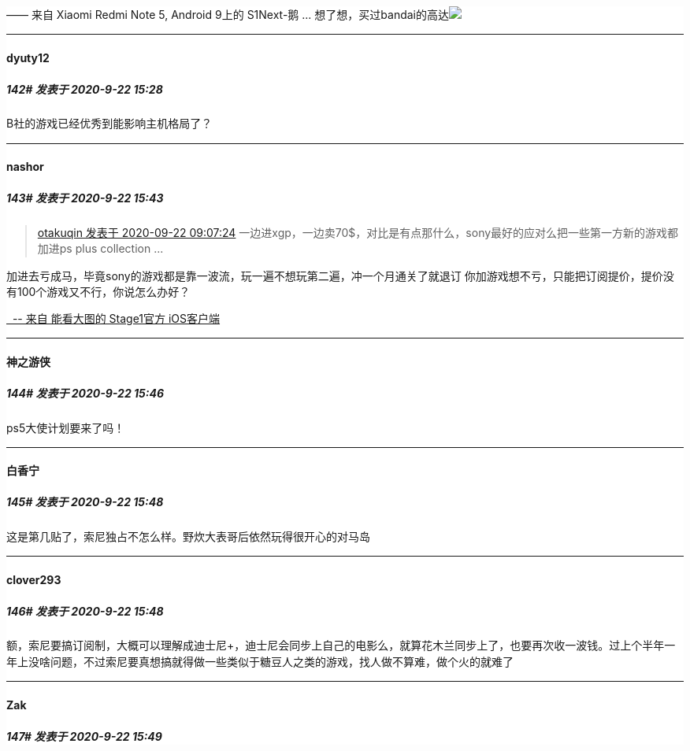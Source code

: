 —— 来自 Xiaomi Redmi Note 5, Android 9上的 S1Next-鹅 ...</blockquote>
想了想，买过bandai的高达<img src="https://static.saraba1st.com/image/smiley/face2017/068.png" referrerpolicy="no-referrer">


-----

####  dyuty12  
##### 142#       发表于 2020-9-22 15:28


B社的游戏已经优秀到能影响主机格局了？


-----

####  nashor  
##### 143#       发表于 2020-9-22 15:43


<blockquote><a href="httphttps://bbs.saraba1st.com/2b/forum.php?mod=redirect&amp;goto=findpost&amp;pid=48811705&amp;ptid=1961129" target="_blank">otakuqin 发表于 2020-09-22 09:07:24</a>
一边进xgp，一边卖70$，对比是有点那什么，sony最好的应对么把一些第一方新的游戏都加进ps plus collection ...</blockquote>加进去亏成马，毕竟sony的游戏都是靠一波流，玩一遍不想玩第二遍，冲一个月通关了就退订
你加游戏想不亏，只能把订阅提价，提价没有100个游戏又不行，你说怎么办好？

[  -- 来自 能看大图的 Stage1官方 iOS客户端](https://itunes.apple.com/fi/app/saraba1st/id1221237470?mt=8)


-----

####  神之游侠  
##### 144#       发表于 2020-9-22 15:46


ps5大使计划要来了吗！


-----

####  白香宁  
##### 145#       发表于 2020-9-22 15:48


这是第几贴了，索尼独占不怎么样。野炊大表哥后依然玩得很开心的对马岛


-----

####  clover293  
##### 146#       发表于 2020-9-22 15:48


额，索尼要搞订阅制，大概可以理解成迪士尼+，迪士尼会同步上自己的电影么，就算花木兰同步上了，也要再次收一波钱。过上个半年一年上没啥问题，不过索尼要真想搞就得做一些类似于糖豆人之类的游戏，找人做不算难，做个火的就难了


-----

####  Zak  
##### 147#       发表于 2020-9-22 15:49
